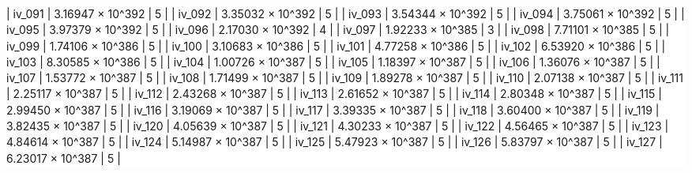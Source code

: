 | iv_091 | 3.16947 × 10^392 | 5 |
| iv_092 | 3.35032 × 10^392 | 5 |
| iv_093 | 3.54344 × 10^392 | 5 |
| iv_094 | 3.75061 × 10^392 | 5 |
| iv_095 | 3.97379 × 10^392 | 5 |
| iv_096 | 2.17030 × 10^392 | 4 |
| iv_097 | 1.92233 × 10^385 | 3 |
| iv_098 | 7.71101 × 10^385 | 5 |
| iv_099 | 1.74106 × 10^386 | 5 |
| iv_100 | 3.10683 × 10^386 | 5 |
| iv_101 | 4.77258 × 10^386 | 5 |
| iv_102 | 6.53920 × 10^386 | 5 |
| iv_103 | 8.30585 × 10^386 | 5 |
| iv_104 | 1.00726 × 10^387 | 5 |
| iv_105 | 1.18397 × 10^387 | 5 |
| iv_106 | 1.36076 × 10^387 | 5 |
| iv_107 | 1.53772 × 10^387 | 5 |
| iv_108 | 1.71499 × 10^387 | 5 |
| iv_109 | 1.89278 × 10^387 | 5 |
| iv_110 | 2.07138 × 10^387 | 5 |
| iv_111 | 2.25117 × 10^387 | 5 |
| iv_112 | 2.43268 × 10^387 | 5 |
| iv_113 | 2.61652 × 10^387 | 5 |
| iv_114 | 2.80348 × 10^387 | 5 |
| iv_115 | 2.99450 × 10^387 | 5 |
| iv_116 | 3.19069 × 10^387 | 5 |
| iv_117 | 3.39335 × 10^387 | 5 |
| iv_118 | 3.60400 × 10^387 | 5 |
| iv_119 | 3.82435 × 10^387 | 5 |
| iv_120 | 4.05639 × 10^387 | 5 |
| iv_121 | 4.30233 × 10^387 | 5 |
| iv_122 | 4.56465 × 10^387 | 5 |
| iv_123 | 4.84614 × 10^387 | 5 |
| iv_124 | 5.14987 × 10^387 | 5 |
| iv_125 | 5.47923 × 10^387 | 5 |
| iv_126 | 5.83797 × 10^387 | 5 |
| iv_127 | 6.23017 × 10^387 | 5 |
